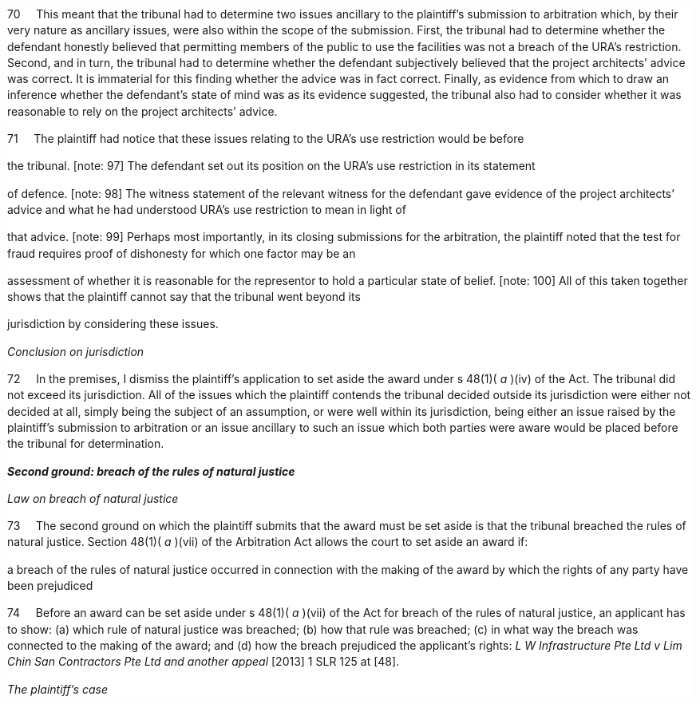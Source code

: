 70     This meant that the tribunal had to determine two issues ancillary to the plaintiff’s submission to arbitration which, by their very nature as ancillary issues, were also within the scope of the submission. First, the tribunal had to determine whether the defendant honestly believed that permitting members of the public to use the facilities was not a breach of the URA’s restriction. Second, and in turn, the tribunal had to determine whether the defendant subjectively believed that the project architects’ advice was correct. It is immaterial for this finding whether the advice was in fact correct. Finally, as evidence from which to draw an inference whether the defendant’s state of mind was as its evidence suggested, the tribunal also had to consider whether it was reasonable to rely on the project architects’ advice. 

71     The plaintiff had notice that these issues relating to the URA’s use restriction would be before 

the tribunal. [note: 97] The defendant set out its position on the URA’s use restriction in its statement 

of defence. [note: 98] The witness statement of the relevant witness for the defendant gave evidence of the project architects’ advice and what he had understood URA’s use restriction to mean in light of 

that advice. [note: 99] Perhaps most importantly, in its closing submissions for the arbitration, the plaintiff noted that the test for fraud requires proof of dishonesty for which one factor may be an 

assessment of whether it is reasonable for the representor to hold a particular state of belief. [note: 100] All of this taken together shows that the plaintiff cannot say that the tribunal went beyond its 

jurisdiction by considering these issues. 

_Conclusion on jurisdiction_ 

72     In the premises, I dismiss the plaintiff’s application to set aside the award under s 48(1)( _a_ )(iv) of the Act. The tribunal did not exceed its jurisdiction. All of the issues which the plaintiff contends the tribunal decided outside its jurisdiction were either not decided at all, simply being the subject of an assumption, or were well within its jurisdiction, being either an issue raised by the plaintiff’s submission to arbitration or an issue ancillary to such an issue which both parties were aware would be placed before the tribunal for determination. 

**_Second ground: breach of the rules of natural justice_** 

_Law on breach of natural justice_ 

73     The second ground on which the plaintiff submits that the award must be set aside is that the tribunal breached the rules of natural justice. Section 48(1)( _a_ )(vii) of the Arbitration Act allows the court to set aside an award if: 

 a breach of the rules of natural justice occurred in connection with the making of the award by which the rights of any party have been prejudiced 

74     Before an award can be set aside under s 48(1)( _a_ )(vii) of the Act for breach of the rules of natural justice, an applicant has to show: (a) which rule of natural justice was breached; (b) how that rule was breached; (c) in what way the breach was connected to the making of the award; and (d) how the breach prejudiced the applicant’s rights: _L W Infrastructure Pte Ltd v Lim Chin San Contractors Pte Ltd and another appeal_ <span class="citation">[2013] 1 SLR 125</span> at [48]. 


_The plaintiff’s case_ 
